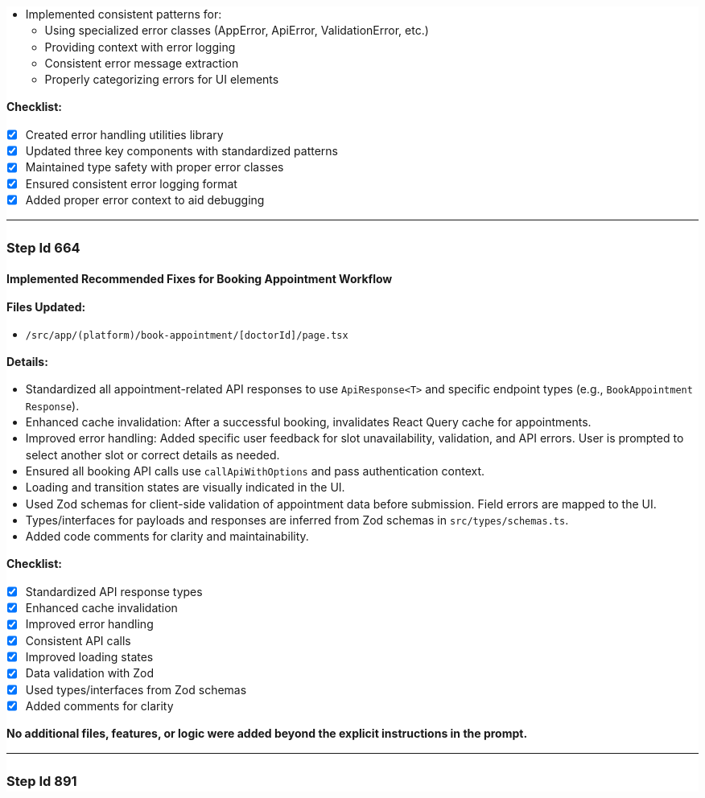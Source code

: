 - Implemented consistent patterns for:
  - Using specialized error classes (AppError, ApiError, ValidationError, etc.)
  - Providing context with error logging
  - Consistent error message extraction
  - Properly categorizing errors for UI elements

**Checklist:**
- [x] Created error handling utilities library
- [x] Updated three key components with standardized patterns
- [x] Maintained type safety with proper error classes
- [x] Ensured consistent error logging format
- [x] Added proper error context to aid debugging

---

### Step Id 664

**Implemented Recommended Fixes for Booking Appointment Workflow**

**Files Updated:**

- `/src/app/(platform)/book-appointment/[doctorId]/page.tsx`

**Details:**

- Standardized all appointment-related API responses to use `ApiResponse<T>` and specific endpoint types (e.g., `BookAppointmentResponse`).
- Enhanced cache invalidation: After a successful booking, invalidates React Query cache for appointments.
- Improved error handling: Added specific user feedback for slot unavailability, validation, and API errors. User is prompted to select another slot or correct details as needed.
- Ensured all booking API calls use `callApiWithOptions` and pass authentication context.
- Loading and transition states are visually indicated in the UI.
- Used Zod schemas for client-side validation of appointment data before submission. Field errors are mapped to the UI.
- Types/interfaces for payloads and responses are inferred from Zod schemas in `src/types/schemas.ts`.
- Added code comments for clarity and maintainability.

**Checklist:**

- [x] Standardized API response types
- [x] Enhanced cache invalidation
- [x] Improved error handling
- [x] Consistent API calls
- [x] Improved loading states
- [x] Data validation with Zod
- [x] Used types/interfaces from Zod schemas
- [x] Added comments for clarity

**No additional files, features, or logic were added beyond the explicit instructions in the prompt.**

---

### Step Id 891
